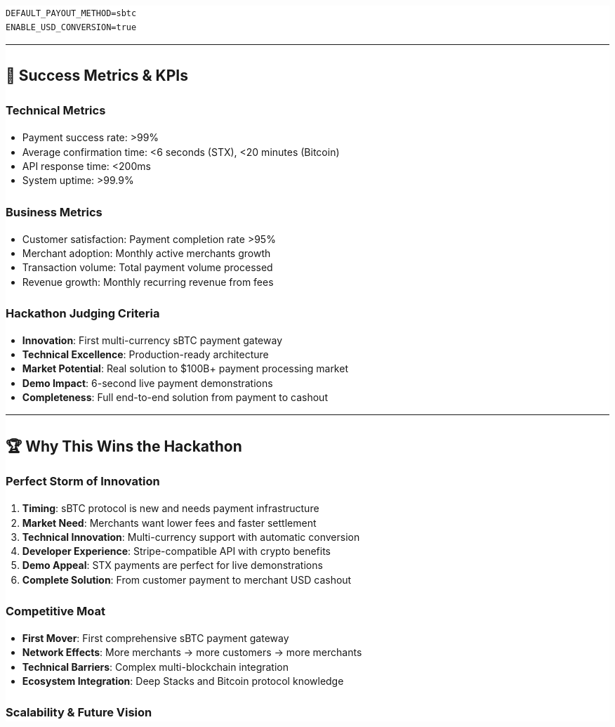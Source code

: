 ```env
DEFAULT_PAYOUT_METHOD=sbtc
ENABLE_USD_CONVERSION=true
```

---

## 🎯 **Success Metrics & KPIs**

### **Technical Metrics**

- Payment success rate: >99%
- Average confirmation time: <6 seconds (STX), <20 minutes (Bitcoin)
- API response time: <200ms
- System uptime: >99.9%

### **Business Metrics**

- Customer satisfaction: Payment completion rate >95%
- Merchant adoption: Monthly active merchants growth
- Transaction volume: Total payment volume processed
- Revenue growth: Monthly recurring revenue from fees

### **Hackathon Judging Criteria**

- **Innovation**: First multi-currency sBTC payment gateway
- **Technical Excellence**: Production-ready architecture
- **Market Potential**: Real solution to $100B+ payment processing market
- **Demo Impact**: 6-second live payment demonstrations
- **Completeness**: Full end-to-end solution from payment to cashout

---

## 🏆 **Why This Wins the Hackathon**

### **Perfect Storm of Innovation**

1. **Timing**: sBTC protocol is new and needs payment infrastructure
2. **Market Need**: Merchants want lower fees and faster settlement
3. **Technical Innovation**: Multi-currency support with automatic conversion
4. **Developer Experience**: Stripe-compatible API with crypto benefits
5. **Demo Appeal**: STX payments are perfect for live demonstrations
6. **Complete Solution**: From customer payment to merchant USD cashout

### **Competitive Moat**

- **First Mover**: First comprehensive sBTC payment gateway
- **Network Effects**: More merchants → more customers → more merchants
- **Technical Barriers**: Complex multi-blockchain integration
- **Ecosystem Integration**: Deep Stacks and Bitcoin protocol knowledge

### **Scalability & Future Vision**
